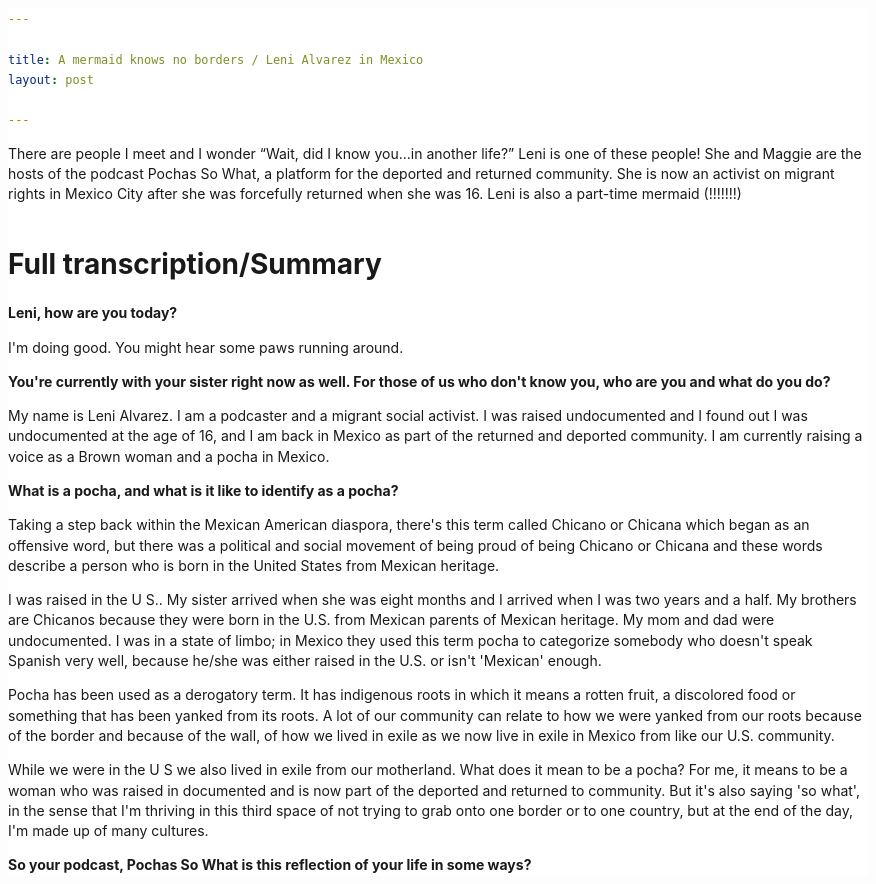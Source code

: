 ```yaml
---

title: A mermaid knows no borders / Leni Alvarez in Mexico 
layout: post

---
```


<div id="buzzsprout-player-8367811"></div>
<script src="https://www.buzzsprout.com/1691602/8367811-4-a-mermaid-in-the-ocean-leni-alvarez-in-mexico-city.js?container_id=buzzsprout-player-8367811&player=small" type="text/javascript" charset="utf-8"></script>

There are people I meet and I wonder “Wait, did I know you…in another life?” Leni is one of these people! She and Maggie are the hosts of the podcast Pochas So What, a platform for the deported and returned community. She is now an activist on migrant rights in Mexico City after she was forcefully returned when she was 16. Leni is also a part-time mermaid (!!!!!!!) 

<h1>Full transcription/Summary</h1>

**Leni, how are you today?** 

I'm doing good. You might hear some paws running around. 

**You're currently with your sister right now as well. For those of us who don't know you, who are you and what do you do?**

My name is Leni Alvarez. I am a podcaster and a migrant social activist. I was raised undocumented and I found out I was undocumented at the age of 16, and I am back in Mexico as part of the returned and deported community. I am currently raising a voice as a Brown woman and a pocha in Mexico.

**What is a pocha, and what is it like to identify as a pocha?** 

Taking a step back within the Mexican American diaspora, there's this term called Chicano or Chicana which began as an offensive word, but there was a political and social movement of being proud of being Chicano or Chicana and these words describe a person who is born in the United States from Mexican heritage.

I was raised in the U S.. My sister arrived when she was eight months and I arrived when I was two years and a half. My brothers are Chicanos because they were born in the U.S. from Mexican parents of Mexican heritage. My mom and dad were undocumented. I was in a state of limbo; in Mexico they used this term pocha to categorize somebody who doesn't speak Spanish very well, because he/she was either raised in the U.S. or isn't 'Mexican' enough.

Pocha has been used as a derogatory term. It has indigenous roots in which it means a rotten fruit, a discolored food or something that has been yanked from its roots. A lot of our community can relate to how we were yanked from our roots because of the border and because of the wall, of how we lived in exile as we now live in exile in Mexico from like our U.S. community.

While we were in the U S we also lived in exile from our motherland. What does it mean to be a pocha? For me, it means to be a woman who was raised in documented and is now part of the deported and returned to community. But it's also saying 'so what', in the sense that I'm thriving in this third space of not trying to grab onto one border or to one country, but at the end of the day, I'm made up of many cultures.

**So your podcast, Pochas So What is this reflection of your life in some ways?**
